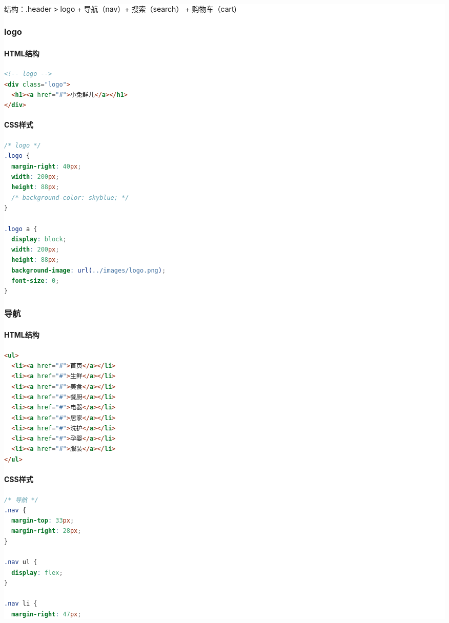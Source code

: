 结构：.header > logo + 导航（nav）+ 搜索（search） + 购物车（cart)

### logo

#### HTML结构

```html
<!-- logo -->
<div class="logo">
  <h1><a href="#">小兔鲜儿</a></h1>
</div>
```

#### CSS样式

```css
/* logo */
.logo {
  margin-right: 40px;
  width: 200px;
  height: 88px;
  /* background-color: skyblue; */
}

.logo a {
  display: block;
  width: 200px;
  height: 88px;
  background-image: url(../images/logo.png);
  font-size: 0;
}
```

### 导航

#### HTML结构

```html
<ul>
  <li><a href="#">首页</a></li>
  <li><a href="#">生鲜</a></li>
  <li><a href="#">美食</a></li>
  <li><a href="#">餐厨</a></li>
  <li><a href="#">电器</a></li>
  <li><a href="#">居家</a></li>
  <li><a href="#">洗护</a></li>
  <li><a href="#">孕婴</a></li>
  <li><a href="#">服装</a></li>
</ul>
```

#### CSS样式

```css
/* 导航 */
.nav {
  margin-top: 33px;
  margin-right: 28px;
}

.nav ul {
  display: flex;
}

.nav li {
  margin-right: 47px;
```